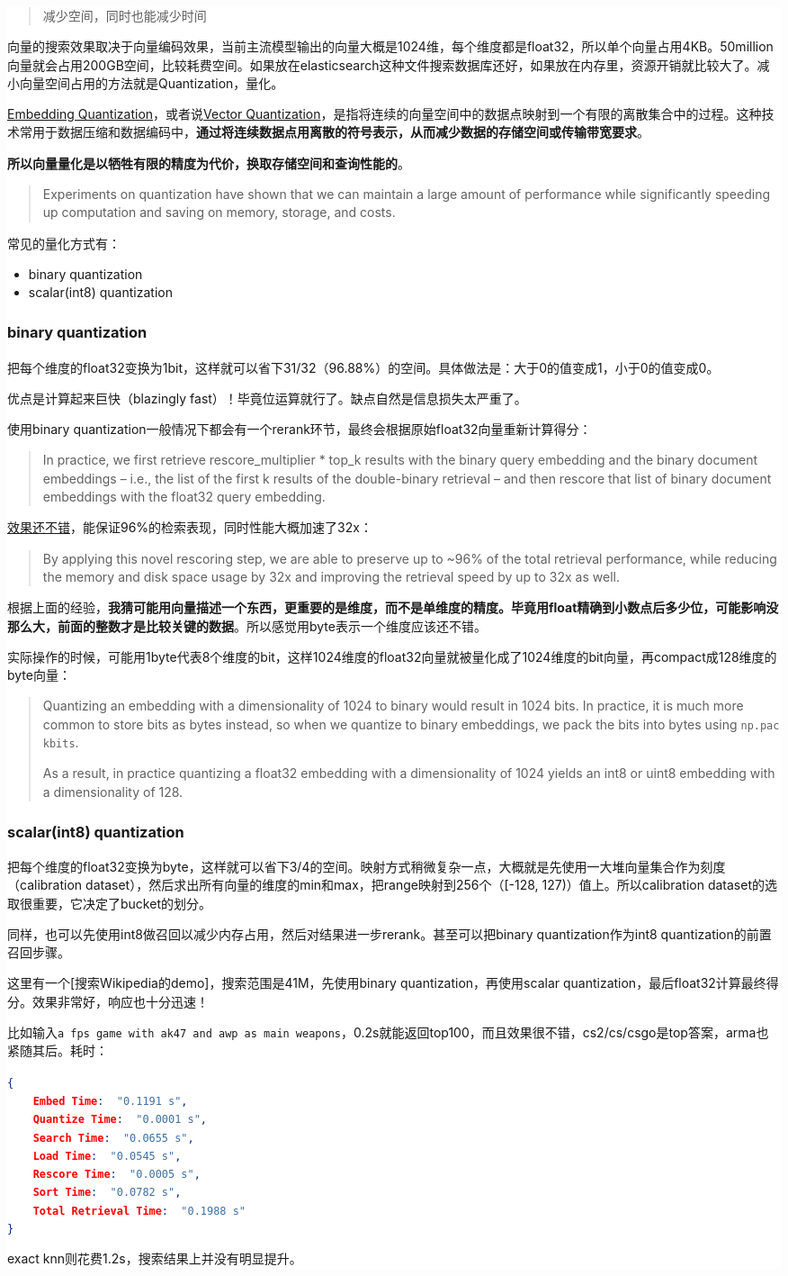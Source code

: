 > 减少空间，同时也能减少时间

向量的搜索效果取决于向量编码效果，当前主流模型输出的向量大概是1024维，每个维度都是float32，所以单个向量占用4KB。50million向量就会占用200GB空间，比较耗费空间。如果放在elasticsearch这种文件搜索数据库还好，如果放在内存里，资源开销就比较大了。减小向量空间占用的方法就是Quantization，量化。

[Embedding Quantization](https://sbert.net/examples/applications/embedding-quantization/README.html)，或者说[Vector Quantization](https://en.wikipedia.org/wiki/Vector_quantization)，是指将连续的向量空间中的数据点映射到一个有限的离散集合中的过程。这种技术常用于数据压缩和数据编码中，**通过将连续数据点用离散的符号表示，从而减少数据的存储空间或传输带宽要求**。

**所以向量量化是以牺牲有限的精度为代价，换取存储空间和查询性能的**。

> Experiments on quantization have shown that we can maintain a large amount of performance while significantly speeding up computation and saving on memory, storage, and costs.

常见的量化方式有：
- binary quantization
- scalar(int8) quantization

### binary quantization
把每个维度的float32变换为1bit，这样就可以省下31/32（96.88%）的空间。具体做法是：大于0的值变成1，小于0的值变成0。

优点是计算起来巨快（blazingly fast）！毕竟位运算就行了。缺点自然是信息损失太严重了。

使用binary quantization一般情况下都会有一个rerank环节，最终会根据原始float32向量重新计算得分：

> In practice, we first retrieve rescore_multiplier * top_k results with the binary query embedding and the binary document embeddings – i.e., the list of the first k results of the double-binary retrieval – and then rescore that list of binary document embeddings with the float32 query embedding.

[效果还不错](https://sbert.net/examples/applications/embedding-quantization/README.html#binary-quantization)，能保证96%的检索表现，同时性能大概加速了32x：

> By applying this novel rescoring step, we are able to preserve up to ~96% of the total retrieval performance, while reducing the memory and disk space usage by 32x and improving the retrieval speed by up to 32x as well.

根据上面的经验，**我猜可能用向量描述一个东西，更重要的是维度，而不是单维度的精度。毕竟用float精确到小数点后多少位，可能影响没那么大，前面的整数才是比较关键的数据**。所以感觉用byte表示一个维度应该还不错。

实际操作的时候，可能用1byte代表8个维度的bit，这样1024维度的float32向量就被量化成了1024维度的bit向量，再compact成128维度的byte向量：
> Quantizing an embedding with a dimensionality of 1024 to binary would result in 1024 bits. In practice, it is much more common to store bits as bytes instead, so when we quantize to binary embeddings, we pack the bits into bytes using `np.packbits`.
>
> As a result, in practice quantizing a float32 embedding with a dimensionality of 1024 yields an int8 or uint8 embedding with a dimensionality of 128.

### scalar(int8) quantization
把每个维度的float32变换为byte，这样就可以省下3/4的空间。映射方式稍微复杂一点，大概就是先使用一大堆向量集合作为刻度（calibration dataset），然后求出所有向量的维度的min和max，把range映射到256个（[-128, 127)）值上。所以calibration dataset的选取很重要，它决定了bucket的划分。

同样，也可以先使用int8做召回以减少内存占用，然后对结果进一步rerank。甚至可以把binary quantization作为int8 quantization的前置召回步骤。

这里有一个[搜索Wikipedia的demo]，搜索范围是41M，先使用binary quantization，再使用scalar quantization，最后float32计算最终得分。效果非常好，响应也十分迅速！

比如输入`a fps game with ak47 and awp as main weapons`，0.2s就能返回top100，而且效果很不错，cs2/cs/csgo是top答案，arma也紧随其后。耗时：
```json
{
    Embed Time:  "0.1191 s",
    Quantize Time:  "0.0001 s",
    Search Time:  "0.0655 s",
    Load Time:  "0.0545 s",
    Rescore Time:  "0.0005 s",
    Sort Time:  "0.0782 s",
    Total Retrieval Time:  "0.1988 s"
}
```
exact knn则花费1.2s，搜索结果上并没有明显提升。
